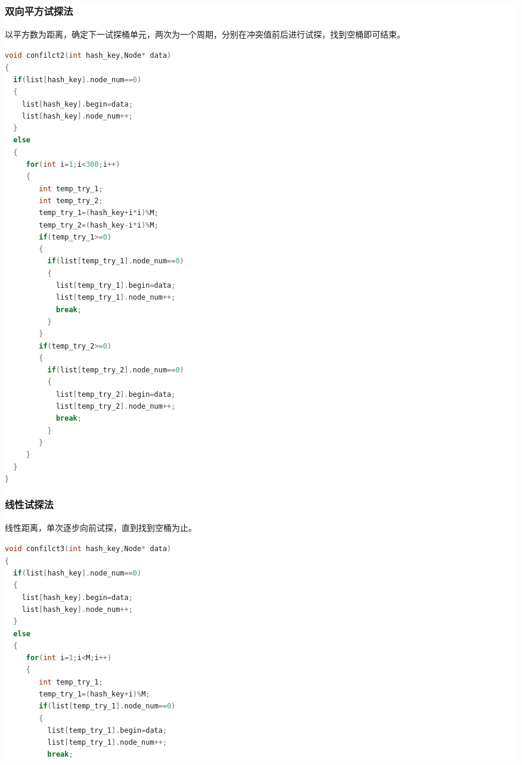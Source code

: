 ~~~c++
~~~
### 双向平方试探法 
以平方数为距离，确定下一试探桶单元，两次为一个周期，分别在冲突值前后进行试探，找到空桶即可结束。
~~~c++
void confilct2(int hash_key,Node* data)
{
  if(list[hash_key].node_num==0)
  {
    list[hash_key].begin=data;
    list[hash_key].node_num++;
  }
  else
  {
     for(int i=1;i<300;i++)
     {
        int temp_try_1;
        int temp_try_2;
        temp_try_1=(hash_key+i*i)%M;
        temp_try_2=(hash_key-i*i)%M;
        if(temp_try_1>=0)
        {
          if(list[temp_try_1].node_num==0)
          {
            list[temp_try_1].begin=data;
            list[temp_try_1].node_num++;
            break;
          }
        }
        if(temp_try_2>=0)
        {
          if(list[temp_try_2].node_num==0)
          {
            list[temp_try_2].begin=data;
            list[temp_try_2].node_num++;
            break;
          }
        }
     }
  }
}
~~~
### 线性试探法
线性距离，单次逐步向前试探，直到找到空桶为止。
~~~c++
void confilct3(int hash_key,Node* data)
{
  if(list[hash_key].node_num==0)
  {
    list[hash_key].begin=data;
    list[hash_key].node_num++;
  }
  else
  {
     for(int i=1;i<M;i++)
     {
        int temp_try_1;
        temp_try_1=(hash_key+i)%M;
        if(list[temp_try_1].node_num==0)
        {
          list[temp_try_1].begin=data;
          list[temp_try_1].node_num++;
          break;
~~~